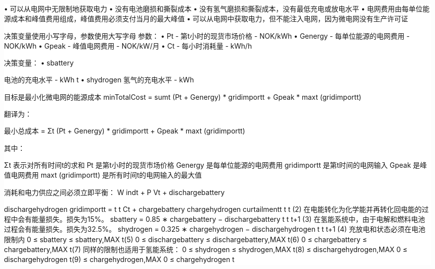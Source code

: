 
• 可以从电网中无限制地获取电力 
• 没有电池磨损和撕裂成本 
• 没有氢气磨损和撕裂成本，没有最低充电或放电水平
• 电网费用由每单位能源成本和峰值费用组成，峰值费用必须支付当月的最大峰值 
• 可以从电网中获取电力，但不能注入电网，因为微电网没有生产许可证

决策变量使用小写字母，参数使用大写字母 
参数： 
• Pt - 第t小时的现货市场价格 - NOK/kWh 
• Genergy - 每单位能源的电网费用 - NOK/kWh 
• Gpeak - 峰值电网费用 - NOK/kW/月 
• Ct - 每小时消耗量 - kWh/h 

决策变量： 
• sbattery

电池的充电水平 - kWh t 
• shydrogen
氢气的充电水平 - kWh


目标是最小化微电网的能源成本 minTotalCost = sumt (Pt + Genergy) * gridimportt + Gpeak * maxt (gridimportt)

翻译为：

最小总成本 = Σt (Pt + Genergy) * gridimportt + Gpeak * maxt (gridimportt)

其中：

Σt 表示对所有时间t的求和
Pt 是第t小时的现货市场价格
Genergy 是每单位能源的电网费用
gridimportt 是第t时间的电网输入
Gpeak 是峰值电网费用
maxt (gridimportt) 是所有时间t的电网输入的最大值


消耗和电力供应之间必须立即平衡： W indt + P Vt + dischargebattery

dischargehydrogen
gridimportt = t t Ct + chargebattery
chargehydrogen
curtailmentt t t (2) 
在电能转化为化学能并再转化回电能的过程中会有能量损失。损失为15%。 sbattery = 0.85 ∗ chargebattery − dischargebattery t t t+1 (3) 
在氢能系统中，由于电解和燃料电池过程会有能量损失。损失为32.5%。 shydrogen = 0.325 ∗ chargehydrogen − dischargehydrogen t t t+1 (4) 
充放电和状态必须在电池限制内 0 ≤ sbattery ≤ sbattery,MAX t(5) 
0 ≤ dischargebattery ≤ dischargebattery,MAX t(6) 
0 ≤ chargebattery ≤ chargebattery,MAX t(7) 
同样的限制也适用于氢能系统： 0 ≤ shydrogen ≤ shydrogen,MAX t(8) 
≤ dischargehydrogen,MAX 0 ≤ dischargehydrogen t(9) 
≤ chargehydrogen,MAX 0 ≤ chargehydrogen t